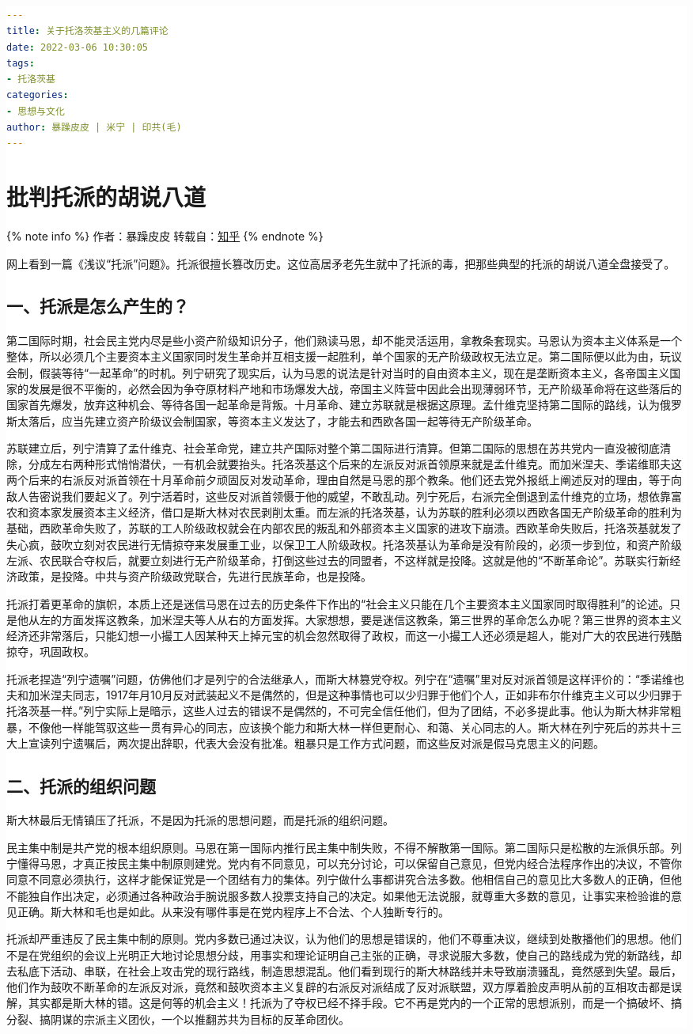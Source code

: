 ```yaml
---
title: 关于托洛茨基主义的几篇评论
date: 2022-03-06 10:30:05
tags:
- 托洛茨基
categories: 
- 思想与文化
author: 暴躁皮皮 | 米宁 | 印共(毛)
---
```


# 批判托派的胡说八道

{% note info %}
作者：暴躁皮皮
转载自：[知乎](https://zhuanlan.zhihu.com/p/425112851)
{% endnote %}

网上看到一篇《浅议“托派”问题》。托派很擅长篡改历史。这位高居矛老先生就中了托派的毒，把那些典型的托派的胡说八道全盘接受了。

## 一、托派是怎么产生的？

第二国际时期，社会民主党内尽是些小资产阶级知识分子，他们熟读马恩，却不能灵活运用，拿教条套现实。马恩认为资本主义体系是一个整体，所以必须几个主要资本主义国家同时发生革命并互相支援一起胜利，单个国家的无产阶级政权无法立足。第二国际便以此为由，玩议会制，假装等待“一起革命”的时机。列宁研究了现实后，认为马恩的说法是针对当时的自由资本主义，现在是垄断资本主义，各帝国主义国家的发展是很不平衡的，必然会因为争夺原材料产地和市场爆发大战，帝国主义阵营中因此会出现薄弱环节，无产阶级革命将在这些落后的国家首先爆发，放弃这种机会、等待各国一起革命是背叛。十月革命、建立苏联就是根据这原理。孟什维克坚持第二国际的路线，认为俄罗斯太落后，应当先建立资产阶级议会制国家，等资本主义发达了，才能去和西欧各国一起等待无产阶级革命。

苏联建立后，列宁清算了孟什维克、社会革命党，建立共产国际对整个第二国际进行清算。但第二国际的思想在苏共党内一直没被彻底清除，分成左右两种形式悄悄潜伏，一有机会就要抬头。托洛茨基这个后来的左派反对派首领原来就是孟什维克。而加米涅夫、季诺维耶夫这两个后来的右派反对派首领在十月革命前夕顽固反对发动革命，理由自然是马恩的那个教条。他们还去党外报纸上阐述反对的理由，等于向敌人告密说我们要起义了。列宁活着时，这些反对派首领慑于他的威望，不敢乱动。列宁死后，右派完全倒退到孟什维克的立场，想依靠富农和资本家发展资本主义经济，借口是斯大林对农民剥削太重。而左派的托洛茨基，认为苏联的胜利必须以西欧各国无产阶级革命的胜利为基础，西欧革命失败了，苏联的工人阶级政权就会在内部农民的叛乱和外部资本主义国家的进攻下崩溃。西欧革命失败后，托洛茨基就发了失心疯，鼓吹立刻对农民进行无情掠夺来发展重工业，以保卫工人阶级政权。托洛茨基认为革命是没有阶段的，必须一步到位，和资产阶级左派、农民联合夺权后，就要立刻进行无产阶级革命，打倒这些过去的同盟者，不这样就是投降。这就是他的“不断革命论”。苏联实行新经济政策，是投降。中共与资产阶级政党联合，先进行民族革命，也是投降。

托派打着更革命的旗帜，本质上还是迷信马恩在过去的历史条件下作出的“社会主义只能在几个主要资本主义国家同时取得胜利”的论述。只是他从左的方面发挥这教条，加米涅夫等人从右的方面发挥。大家想想，要是迷信这教条，第三世界的革命怎么办呢？第三世界的资本主义经济还非常落后，只能幻想一小撮工人因某种天上掉元宝的机会忽然取得了政权，而这一小撮工人还必须是超人，能对广大的农民进行残酷掠夺，巩固政权。

托派老捏造“列宁遗嘱”问题，仿佛他们才是列宁的合法继承人，而斯大林篡党夺权。列宁在“遗嘱”里对反对派首领是这样评价的：“季诺维也夫和加米涅夫同志，1917年月10月反对武装起义不是偶然的，但是这种事情也可以少归罪于他们个人，正如非布尔什维克主义可以少归罪于托洛茨基一样。”列宁实际上是暗示，这些人过去的错误不是偶然的，不可完全信任他们，但为了团结，不必多提此事。他认为斯大林非常粗暴，不像他一样能驾驭这些一贯有异心的同志，应该换个能力和斯大林一样但更耐心、和蔼、关心同志的人。斯大林在列宁死后的苏共十三大上宣读列宁遗嘱后，两次提出辞职，代表大会没有批准。粗暴只是工作方式问题，而这些反对派是假马克思主义的问题。

## 二、托派的组织问题

斯大林最后无情镇压了托派，不是因为托派的思想问题，而是托派的组织问题。

民主集中制是共产党的根本组织原则。马恩在第一国际内推行民主集中制失败，不得不解散第一国际。第二国际只是松散的左派俱乐部。列宁懂得马恩，才真正按民主集中制原则建党。党内有不同意见，可以充分讨论，可以保留自己意见，但党内经合法程序作出的决议，不管你同意不同意必须执行，这样才能保证党是一个团结有力的集体。列宁做什么事都讲究合法多数。他相信自己的意见比大多数人的正确，但他不能独自作出决定，必须通过各种政治手腕说服多数人投票支持自己的决定。如果他无法说服，就尊重大多数的意见，让事实来检验谁的意见正确。斯大林和毛也是如此。从来没有哪件事是在党内程序上不合法、个人独断专行的。

托派却严重违反了民主集中制的原则。党内多数已通过决议，认为他们的思想是错误的，他们不尊重决议，继续到处散播他们的思想。他们不是在党组织的会议上光明正大地讨论思想分歧，用事实和理论证明自己主张的正确，寻求说服大多数，使自己的路线成为党的新路线，却去私底下活动、串联，在社会上攻击党的现行路线，制造思想混乱。他们看到现行的斯大林路线并未导致崩溃骚乱，竟然感到失望。最后，他们作为鼓吹不断革命的左派反对派，竟然和鼓吹资本主义复辟的右派反对派结成了反对派联盟，双方厚着脸皮声明从前的互相攻击都是误解，其实都是斯大林的错。这是何等的机会主义！托派为了夺权已经不择手段。它不再是党内的一个正常的思想派别，而是一个搞破坏、搞分裂、搞阴谋的宗派主义团伙，一个以推翻苏共为目标的反革命团伙。
